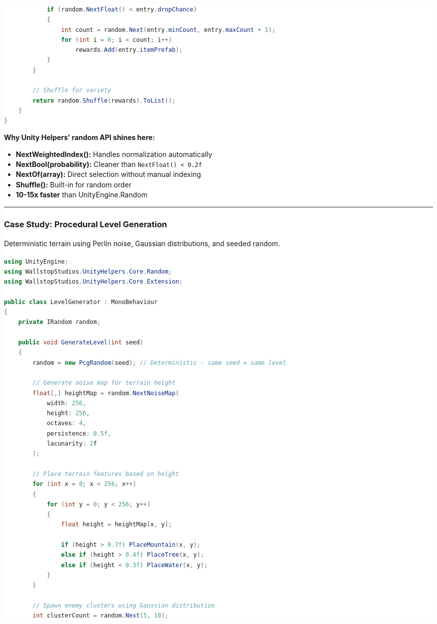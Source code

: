 ```csharp
            if (random.NextFloat() < entry.dropChance)
            {
                int count = random.Next(entry.minCount, entry.maxCount + 1);
                for (int i = 0; i < count; i++)
                    rewards.Add(entry.itemPrefab);
            }
        }

        // Shuffle for variety
        return random.Shuffle(rewards).ToList();
    }
}
```

**Why Unity Helpers' random API shines here:**

- **NextWeightedIndex():** Handles normalization automatically
- **NextBool(probability):** Cleaner than `NextFloat() < 0.2f`
- **NextOf(array):** Direct selection without manual indexing
- **Shuffle():** Built-in for random order
- **10-15x faster** than UnityEngine.Random

---

### Case Study: Procedural Level Generation

Deterministic terrain using Perlin noise, Gaussian distributions, and seeded random.

```csharp
using UnityEngine;
using WallstopStudios.UnityHelpers.Core.Random;
using WallstopStudios.UnityHelpers.Core.Extension;

public class LevelGenerator : MonoBehaviour
{
    private IRandom random;

    public void GenerateLevel(int seed)
    {
        random = new PcgRandom(seed); // Deterministic - same seed = same level

        // Generate noise map for terrain height
        float[,] heightMap = random.NextNoiseMap(
            width: 256,
            height: 256,
            octaves: 4,
            persistence: 0.5f,
            lacunarity: 2f
        );

        // Place terrain features based on height
        for (int x = 0; x < 256; x++)
        {
            for (int y = 0; y < 256; y++)
            {
                float height = heightMap[x, y];

                if (height > 0.7f) PlaceMountain(x, y);
                else if (height > 0.4f) PlaceTree(x, y);
                else if (height < 0.3f) PlaceWater(x, y);
            }
        }

        // Spawn enemy clusters using Gaussian distribution
        int clusterCount = random.Next(5, 10);
```